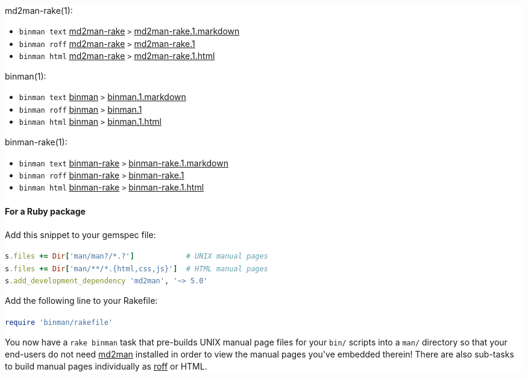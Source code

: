 md2man-rake(1):

  * `binman text`
    [md2man-rake](https://raw.github.com/sunaku/md2man/master/bin/md2man-rake)
    `>` [md2man-rake.1.markdown](https://raw.github.com/sunaku/md2man/gh-pages/man/man1/md2man-rake.1.markdown)
  * `binman roff`
    [md2man-rake](https://raw.github.com/sunaku/md2man/master/bin/md2man-rake)
    `>` [md2man-rake.1](https://raw.github.com/sunaku/md2man/gh-pages/man/man1/md2man-rake.1)
  * `binman html`
    [md2man-rake](https://raw.github.com/sunaku/md2man/master/bin/md2man-rake)
    `>` [md2man-rake.1.html](https://sunaku.github.io/md2man/man/man1/md2man-rake.1.html)

binman(1):

  * `binman text`
    [binman](https://raw.github.com/sunaku/binman/master/bin/binman)
    `>` [binman.1.markdown](https://raw.github.com/sunaku/binman/gh-pages/man/man1/binman.1.markdown)
  * `binman roff`
    [binman](https://raw.github.com/sunaku/binman/master/bin/binman)
    `>` [binman.1](https://raw.github.com/sunaku/binman/gh-pages/man/man1/binman.1)
  * `binman html`
    [binman](https://raw.github.com/sunaku/binman/master/bin/binman)
    `>` [binman.1.html](https://sunaku.github.io/binman/man/man1/binman.1.html)

binman-rake(1):

  * `binman text`
    [binman-rake](https://raw.github.com/sunaku/binman/master/bin/binman-rake)
    `>` [binman-rake.1.markdown](https://raw.github.com/sunaku/binman/gh-pages/man/man1/binman-rake.1.markdown)
  * `binman roff`
    [binman-rake](https://raw.github.com/sunaku/binman/master/bin/binman-rake)
    `>` [binman-rake.1](https://raw.github.com/sunaku/binman/gh-pages/man/man1/binman-rake.1)
  * `binman html`
    [binman-rake](https://raw.github.com/sunaku/binman/master/bin/binman-rake)
    `>` [binman-rake.1.html](https://sunaku.github.io/binman/man/man1/binman-rake.1.html)

#### For a Ruby package

Add this snippet to your gemspec file:

```ruby
s.files += Dir['man/man?/*.?']            # UNIX manual pages
s.files += Dir['man/**/*.{html,css,js}']  # HTML manual pages
s.add_development_dependency 'md2man', '~> 5.0'
```

Add the following line to your Rakefile:

```ruby
require 'binman/rakefile'
```

You now have a `rake binman` task that pre-builds UNIX manual page files for
your `bin/` scripts into a `man/` directory so that your end-users do not need
[md2man] installed in order to view the manual pages you've embedded therein!
There are also sub-tasks to build manual pages individually as [roff] or HTML.


  [Ruby]: https://www.ruby-lang.org/
[roff]: http://troff.org
[binman]: https://github.com/sunaku/binman
[binman-man]: https://sunaku.github.io/binman/man/man1/binman.1.html
[binman-api]: http://rubydoc.info/gems/binman/frames
[md2man]: https://github.com/sunaku/md2man
[md2man-markdown]: https://sunaku.github.io/md2man/man/man5/md2man.5.html